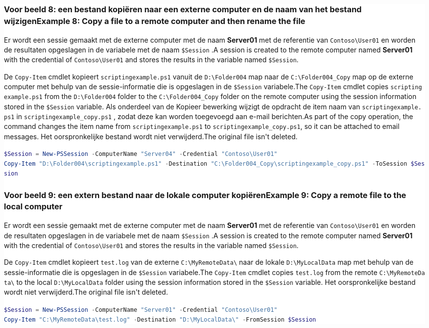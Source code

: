 ### <span data-ttu-id="781b3-153">Voor beeld 8: een bestand kopiëren naar een externe computer en de naam van het bestand wijzigen</span><span class="sxs-lookup"><span data-stu-id="781b3-153">Example 8: Copy a file to a remote computer and then rename the file</span></span>

<span data-ttu-id="781b3-154">Er wordt een sessie gemaakt met de externe computer met de naam **Server01** met de referentie van `Contoso\User01` en worden de resultaten opgeslagen in de variabele met de naam `$Session` .</span><span class="sxs-lookup"><span data-stu-id="781b3-154">A session is created to the remote computer named **Server01** with the credential of `Contoso\User01` and stores the results in the variable named `$Session`.</span></span>

<span data-ttu-id="781b3-155">De `Copy-Item` cmdlet kopieert `scriptingexample.ps1` vanuit de `D:\Folder004` map naar de `C:\Folder004_Copy` map op de externe computer met behulp van de sessie-informatie die is opgeslagen in de `$Session` variabele.</span><span class="sxs-lookup"><span data-stu-id="781b3-155">The `Copy-Item` cmdlet copies `scriptingexample.ps1` from the `D:\Folder004` folder to the `C:\Folder004_Copy` folder on the remote computer using the session information stored in the `$Session` variable.</span></span> <span data-ttu-id="781b3-156">Als onderdeel van de Kopieer bewerking wijzigt de opdracht de item naam van `scriptingexample.ps1` in `scriptingexample_copy.ps1` , zodat deze kan worden toegevoegd aan e-mail berichten.</span><span class="sxs-lookup"><span data-stu-id="781b3-156">As part of the copy operation, the command changes the item name from `scriptingexample.ps1` to `scriptingexample_copy.ps1`, so it can be attached to email messages.</span></span> <span data-ttu-id="781b3-157">Het oorspronkelijke bestand wordt niet verwijderd.</span><span class="sxs-lookup"><span data-stu-id="781b3-157">The original file isn't deleted.</span></span>

```powershell
$Session = New-PSSession -ComputerName "Server04" -Credential "Contoso\User01"
Copy-Item "D:\Folder004\scriptingexample.ps1" -Destination "C:\Folder004_Copy\scriptingexample_copy.ps1" -ToSession $Session
```

### <span data-ttu-id="781b3-158">Voor beeld 9: een extern bestand naar de lokale computer kopiëren</span><span class="sxs-lookup"><span data-stu-id="781b3-158">Example 9: Copy a remote file to the local computer</span></span>

<span data-ttu-id="781b3-159">Er wordt een sessie gemaakt met de externe computer met de naam **Server01** met de referentie van `Contoso\User01` en worden de resultaten opgeslagen in de variabele met de naam `$Session` .</span><span class="sxs-lookup"><span data-stu-id="781b3-159">A session is created to the remote computer named **Server01** with the credential of `Contoso\User01` and stores the results in the variable named `$Session`.</span></span>

<span data-ttu-id="781b3-160">De `Copy-Item` cmdlet kopieert `test.log` van de externe `C:\MyRemoteData\` naar de lokale `D:\MyLocalData` map met behulp van de sessie-informatie die is opgeslagen in de `$Session` variabele.</span><span class="sxs-lookup"><span data-stu-id="781b3-160">The `Copy-Item` cmdlet copies `test.log` from the remote `C:\MyRemoteData\` to the local `D:\MyLocalData` folder using the session information stored in the `$Session` variable.</span></span> <span data-ttu-id="781b3-161">Het oorspronkelijke bestand wordt niet verwijderd.</span><span class="sxs-lookup"><span data-stu-id="781b3-161">The original file isn't deleted.</span></span>

```powershell
$Session = New-PSSession -ComputerName "Server01" -Credential "Contoso\User01"
Copy-Item "C:\MyRemoteData\test.log" -Destination "D:\MyLocalData\" -FromSession $Session
```
